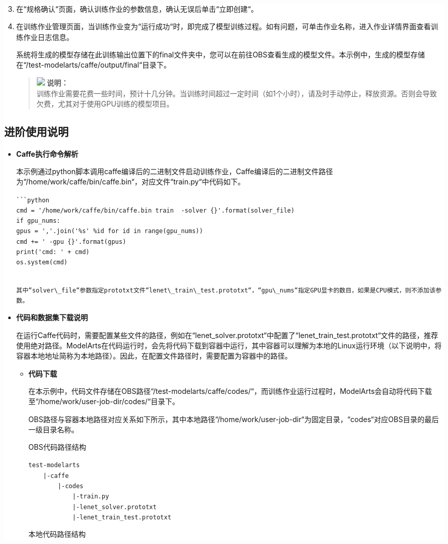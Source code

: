 3.  在“规格确认“页面，确认训练作业的参数信息，确认无误后单击“立即创建“。
4.  在训练作业管理页面，当训练作业变为“运行成功“时，即完成了模型训练过程。如有问题，可单击作业名称，进入作业详情界面查看训练作业日志信息。

    系统将生成的模型存储在此训练输出位置下的final文件夹中，您可以在前往OBS查看生成的模型文件。本示例中，生成的模型存储在“/test-modelarts/caffe/output/final“目录下。

    >![](public_sys-resources/icon-note.gif) **说明：**   
    >训练作业需要花费一些时间，预计十几分钟。当训练时间超过一定时间（如1个小时），请及时手动停止，释放资源。否则会导致欠费，尤其对于使用GPU训练的模型项目。  


## 进阶使用说明<a name="section17506103785011"></a>

-   **Caffe执行命令解析**

    本示例通过python脚本调用caffe编译后的二进制文件启动训练作业，Caffe编译后的二进制文件路径为“/home/work/caffe/bin/caffe.bin“，对应文件“train.py“中代码如下。

    ```
    ```python
    cmd = '/home/work/caffe/bin/caffe.bin train  -solver {}'.format(solver_file)
    if gpu_nums:
    gpus = ','.join('%s' %id for id in range(gpu_nums))
    cmd += ' -gpu {}'.format(gpus)
    print('cmd: ' + cmd)
    os.system(cmd)
    ```
    ```

    其中“solver\_file“参数指定prototxt文件“lenet\_train\_test.prototxt“，“gpu\_nums“指定GPU显卡的数目，如果是CPU模式，则不添加该参数。

-   **代码和数据集下载说明**

    在运行Caffe代码时，需要配置某些文件的路径，例如在“lenet\_solver.prototxt“中配置了“lenet\_train\_test.prototxt“文件的路径，推荐使用绝对路径。ModelArts在代码运行时，会先将代码下载到容器中运行，其中容器可以理解为本地的Linux运行环境（以下说明中，将容器本地地址简称为本地路径）。因此，在配置文件路径时，需要配置为容器中的路径。

    -   **代码下载**

        在本示例中，代码文件存储在OBS路径“/test-modelarts/caffe/codes/“，而训练作业运行过程时，ModelArts会自动将代码下载至“/home/work/user-job-dir/codes/“目录下。

        OBS路径与容器本地路径对应关系如下所示，其中本地路径“/home/work/user-job-dir“为固定目录，“codes“对应OBS目录的最后一级目录名称。

        OBS代码路径结构

        ```
        test-modelarts
            |-caffe
                |-codes
                    |-train.py
                    |-lenet_solver.prototxt
                    |-lenet_train_test.prototxt
        ```

        本地代码路径结构
